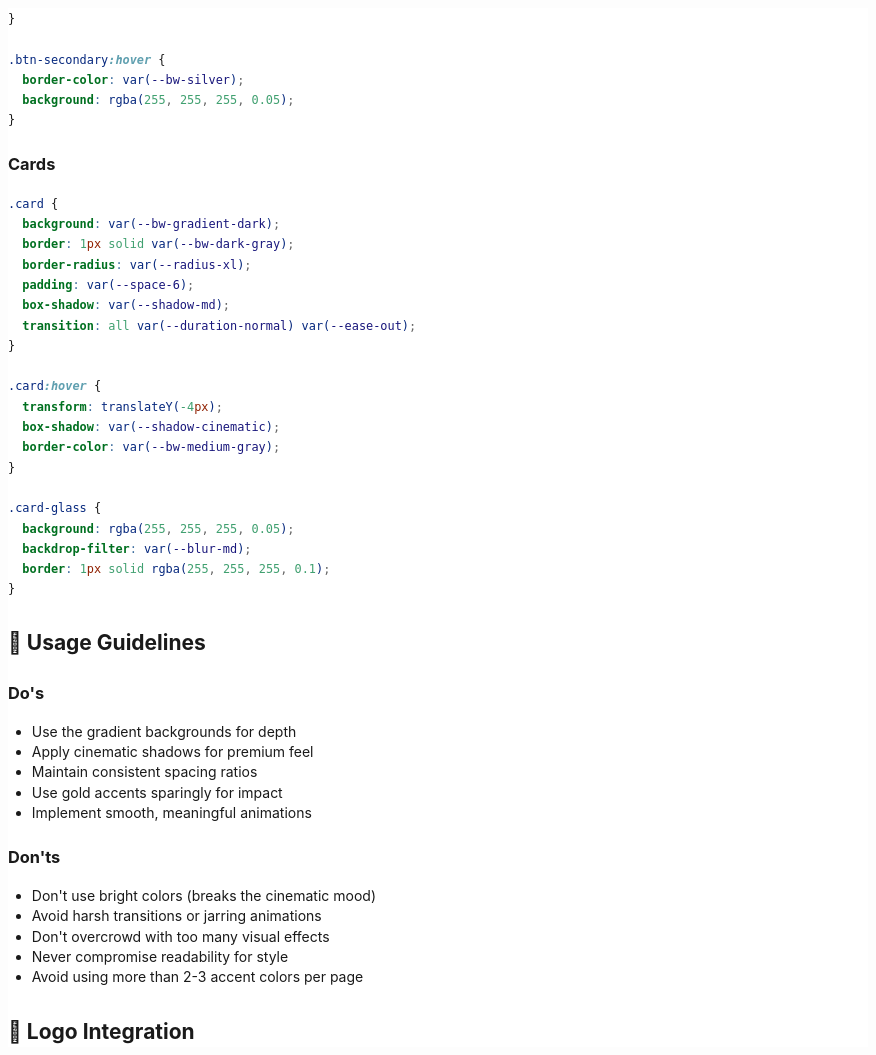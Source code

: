 ```css
}

.btn-secondary:hover {
  border-color: var(--bw-silver);
  background: rgba(255, 255, 255, 0.05);
}
```

### **Cards**
```css
.card {
  background: var(--bw-gradient-dark);
  border: 1px solid var(--bw-dark-gray);
  border-radius: var(--radius-xl);
  padding: var(--space-6);
  box-shadow: var(--shadow-md);
  transition: all var(--duration-normal) var(--ease-out);
}

.card:hover {
  transform: translateY(-4px);
  box-shadow: var(--shadow-cinematic);
  border-color: var(--bw-medium-gray);
}

.card-glass {
  background: rgba(255, 255, 255, 0.05);
  backdrop-filter: var(--blur-md);
  border: 1px solid rgba(255, 255, 255, 0.1);
}
```

## 🎯 Usage Guidelines

### **Do's**
- Use the gradient backgrounds for depth
- Apply cinematic shadows for premium feel
- Maintain consistent spacing ratios
- Use gold accents sparingly for impact
- Implement smooth, meaningful animations

### **Don'ts**
- Don't use bright colors (breaks the cinematic mood)
- Avoid harsh transitions or jarring animations
- Don't overcrowd with too many visual effects
- Never compromise readability for style
- Avoid using more than 2-3 accent colors per page

## 🎪 Logo Integration
